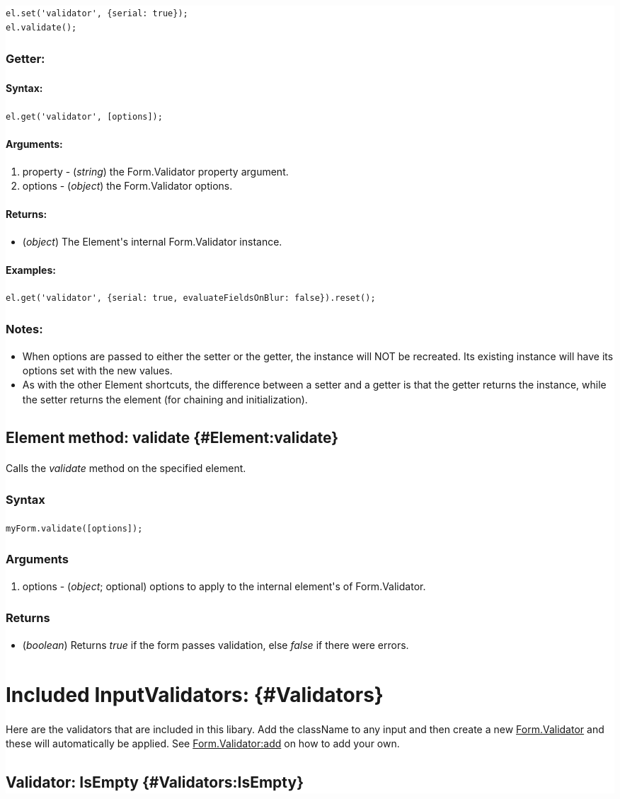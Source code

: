 	el.set('validator', {serial: true});
	el.validate();

### Getter:

#### Syntax:

	el.get('validator', [options]);

#### Arguments:

1. property - (*string*) the Form.Validator property argument.
2. options  - (*object*) the Form.Validator options.

#### Returns:

* (*object*) The Element's internal Form.Validator instance.

#### Examples:

	el.get('validator', {serial: true, evaluateFieldsOnBlur: false}).reset();

### Notes:

- When options are passed to either the setter or the getter, the instance will NOT be recreated. Its existing instance will have its options set with the new values.
- As with the other Element shortcuts, the difference between a setter and a getter is that the getter returns the instance, while the setter returns the element (for chaining and initialization).

Element method: validate {#Element:validate}
--------------------------------------------

Calls the *validate* method on the specified element.

### Syntax

	myForm.validate([options]);

### Arguments

1. options - (*object*; optional) options to apply to the internal element's of Form.Validator.

### Returns

* (*boolean*) Returns *true* if the form passes validation, else *false* if there were errors.

Included InputValidators: {#Validators}
=======================================

Here are the validators that are included in this libary. Add the className to any input and then create a new [Form.Validator][] and these will automatically be applied. See [Form.Validator:add][] on how to add your own.

Validator: IsEmpty {#Validators:IsEmpty}
----------------------------------------


[InputValidator]: #InputValidator
[Form.Validator]: #Form-Validator
[Form.Validator:ignoreField]: #Form-Validator:ignoreField
[Form.Validator:enforceField]: #Form-Validator:enforceField
[Form.Validator:add]: #AddingValidators:add
[Form.Validator.required]: #Form-Validator:required
[validation.js by Andrew Tetlaw]: http://tetlaw.id.au/view/blog/really-easy-field-validation-with-prototype
[Options]: /core/Class/Class.Extras#Options
[Events]: /core/Class/Class.Extras#Events
[send them back to us]: http://groups.google.com/group/mootools-lang
[JSON.decode]: /core/Utilities/JSON#decode
[Lang]: /lang/